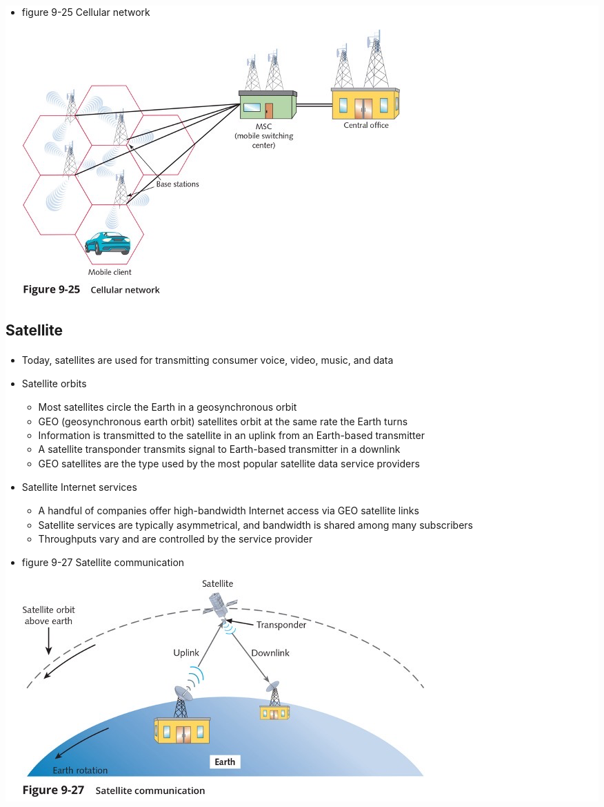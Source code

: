 - figure 9-25 Cellular network

    <img src="images/9-3-1.png" widh="800">

## Satellite

- Today, satellites are used for transmitting consumer voice, video, music, and data
- Satellite orbits

  - Most satellites circle the Earth in a geosynchronous orbit
  - GEO (geosynchronous earth orbit) satellites orbit at the same rate the Earth turns
  - Information is transmitted to the satellite in an uplink from an Earth-based transmitter
  - A satellite transponder transmits signal to Earth-based transmitter in a downlink
  - GEO satellites are the type used by the most popular satellite data service providers

- Satellite Internet services

  - A handful of companies offer high-bandwidth Internet access via GEO satellite links
  - Satellite services are typically asymmetrical, and bandwidth is shared among many subscribers
  - Throughputs vary and are controlled by the service provider

- figure 9-27 Satellite communication

    <img src="images/9-3-2.png" widh="800">
